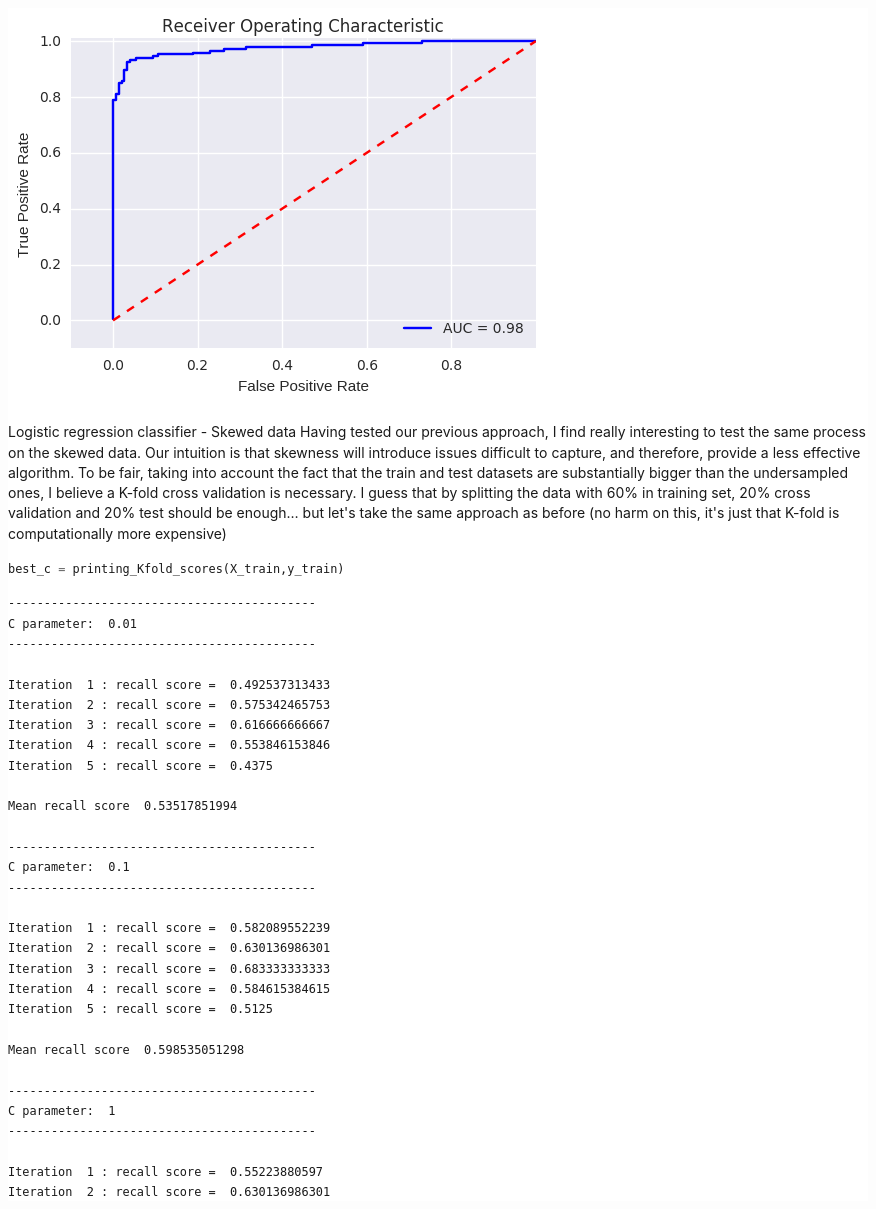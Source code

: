 ![png](/assets/credit_card/output_17_4.png)

Logistic regression classifier - Skewed data Having tested our previous approach, I find really interesting to test the same process on the skewed data. Our intuition is that skewness will introduce issues difficult to capture, and therefore, provide a less effective algorithm. To be fair, taking into account the fact that the train and test datasets are substantially bigger than the undersampled ones, I believe a K-fold cross validation is necessary. I guess that by splitting the data with 60% in training set, 20% cross validation and 20% test should be enough… but let's take the same approach as before (no harm on this, it's just that K-fold is computationally more expensive)

```python
best_c = printing_Kfold_scores(X_train,y_train)
```

```
-------------------------------------------
C parameter:  0.01
-------------------------------------------

Iteration  1 : recall score =  0.492537313433
Iteration  2 : recall score =  0.575342465753
Iteration  3 : recall score =  0.616666666667
Iteration  4 : recall score =  0.553846153846
Iteration  5 : recall score =  0.4375

Mean recall score  0.53517851994

-------------------------------------------
C parameter:  0.1
-------------------------------------------

Iteration  1 : recall score =  0.582089552239
Iteration  2 : recall score =  0.630136986301
Iteration  3 : recall score =  0.683333333333
Iteration  4 : recall score =  0.584615384615
Iteration  5 : recall score =  0.5125

Mean recall score  0.598535051298

-------------------------------------------
C parameter:  1
-------------------------------------------

Iteration  1 : recall score =  0.55223880597
Iteration  2 : recall score =  0.630136986301
```